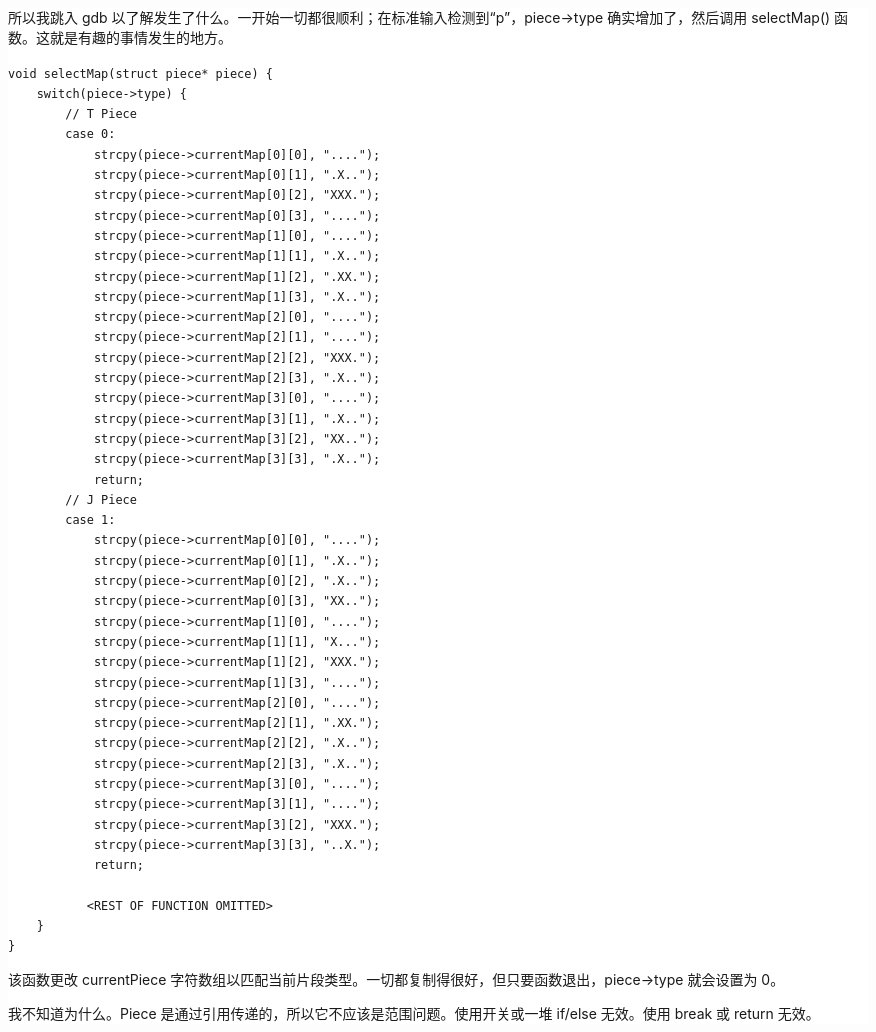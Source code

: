 所以我跳入 gdb 以了解发生了什么。一开始一切都很顺利；在标准输入检测到“p”，piece->type 确实增加了，然后调用 selectMap() 函数。这就是有趣的事情发生的地方。

```
void selectMap(struct piece* piece) {                                           
    switch(piece->type) {                                                       
        // T Piece                                                              
        case 0:                                                                 
            strcpy(piece->currentMap[0][0], "....");                            
            strcpy(piece->currentMap[0][1], ".X..");                            
            strcpy(piece->currentMap[0][2], "XXX.");                            
            strcpy(piece->currentMap[0][3], "....");                            
            strcpy(piece->currentMap[1][0], "....");                            
            strcpy(piece->currentMap[1][1], ".X..");                            
            strcpy(piece->currentMap[1][2], ".XX.");                            
            strcpy(piece->currentMap[1][3], ".X..");                            
            strcpy(piece->currentMap[2][0], "....");                            
            strcpy(piece->currentMap[2][1], "....");                            
            strcpy(piece->currentMap[2][2], "XXX.");                            
            strcpy(piece->currentMap[2][3], ".X..");                            
            strcpy(piece->currentMap[3][0], "....");                            
            strcpy(piece->currentMap[3][1], ".X..");                            
            strcpy(piece->currentMap[3][2], "XX..");                            
            strcpy(piece->currentMap[3][3], ".X..");                            
            return;                                                             
        // J Piece                                                               
        case 1:                                                                 
            strcpy(piece->currentMap[0][0], "....");                            
            strcpy(piece->currentMap[0][1], ".X..");                            
            strcpy(piece->currentMap[0][2], ".X..");                            
            strcpy(piece->currentMap[0][3], "XX..");                            
            strcpy(piece->currentMap[1][0], "....");                            
            strcpy(piece->currentMap[1][1], "X...");                            
            strcpy(piece->currentMap[1][2], "XXX.");                            
            strcpy(piece->currentMap[1][3], "....");                            
            strcpy(piece->currentMap[2][0], "....");                            
            strcpy(piece->currentMap[2][1], ".XX.");                            
            strcpy(piece->currentMap[2][2], ".X..");                            
            strcpy(piece->currentMap[2][3], ".X..");                            
            strcpy(piece->currentMap[3][0], "....");                            
            strcpy(piece->currentMap[3][1], "....");                            
            strcpy(piece->currentMap[3][2], "XXX.");                            
            strcpy(piece->currentMap[3][3], "..X.");                            
            return;   

           <REST OF FUNCTION OMITTED>
    }
} 
```

该函数更改 currentPiece 字符数组以匹配当前片段类型。一切都复制得很好，但只要函数退出，piece->type 就会设置为 0。

我不知道为什么。Piece 是通过引用传递的，所以它不应该是范围问题。使用开关或一堆 if/else 无效。使用 break 或 return 无效。
